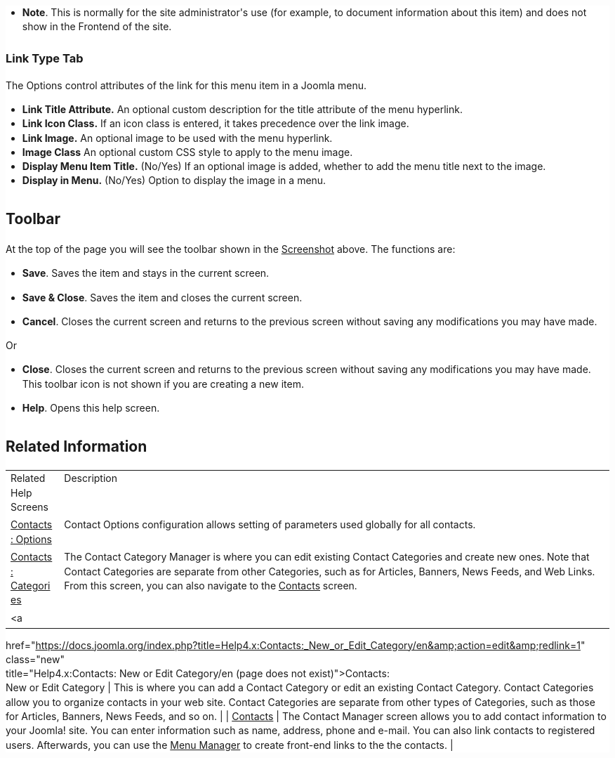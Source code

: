 - **Note**. This is normally for the site administrator's use (for
  example, to document information about this item) and does not show in
  the Frontend of the site.

### Link Type Tab

The Options control attributes of the link for this menu item in a
Joomla menu.

- **Link Title Attribute.** An optional custom description for the title
  attribute of the menu hyperlink.
- **Link Icon Class.** If an icon class is entered, it takes precedence
  over the link image.
- **Link Image.** An optional image to be used with the menu hyperlink.
- **Image Class** An optional custom CSS style to apply to the menu
  image.
- **Display Menu Item Title.** (No/Yes) If an optional image is added,
  whether to add the menu title next to the image.
- **Display in Menu.** (No/Yes) Option to display the image in a menu.

## Toolbar

At the top of the page you will see the toolbar shown in the
[Screenshot](#Screenshot) above. The functions are:

- **Save**. Saves the item and stays in the current screen.



- **Save & Close**. Saves the item and closes the current screen.



- **Cancel**. Closes the current screen and returns to the previous
  screen without saving any modifications you may have made.

Or

- **Close**. Closes the current screen and returns to the previous
  screen without saving any modifications you may have made. This
  toolbar icon is not shown if you are creating a new item.



- **Help**. Opens this help screen.

## Related Information

|                                                                                                                                                                         |                                                                                                                                                                                                                                                                                                                                                                     |
|-------------------------------------------------------------------------------------------------------------------------------------------------------------------------|---------------------------------------------------------------------------------------------------------------------------------------------------------------------------------------------------------------------------------------------------------------------------------------------------------------------------------------------------------------------|
| Related Help Screens                                                                                                                                                    | Description                                                                                                                                                                                                                                                                                                                                                         |
| [Contacts: Options](https://docs.joomla.org/Help4.x:Contacts:_Options/en "Help4.x:Contacts: Options/en")                                                                | Contact Options configuration allows setting of parameters used globally for all contacts.                                                                                                                                                                                                                                                                          |
| [Contacts: Categories](https://docs.joomla.org/Help4.x:Contacts:_Categories/en "Help4.x:Contacts: Categories/en")                                                       | The Contact Category Manager is where you can edit existing Contact Categories and create new ones. Note that Contact Categories are separate from other Categories, such as for Articles, Banners, News Feeds, and Web Links. From this screen, you can also navigate to the [Contacts](https://docs.joomla.org/Help4.x:Contacts/en "Help4.x:Contacts/en") screen. |
| <a                                                                                                                                                                      
 href="https://docs.joomla.org/index.php?title=Help4.x:Contacts:_New_or_Edit_Category/en&amp;action=edit&amp;redlink=1"                                                   
 class="new"                                                                                                                                                              
 title="Help4.x:Contacts: New or Edit Category/en (page does not exist)">Contacts:                                                                                        
 New or Edit Category</a>                                                                                                                                                 | This is where you can add a Contact Category or edit an existing Contact Category. Contact Categories allow you to organize contacts in your web site. Contact Categories are separate from other types of Categories, such as those for Articles, Banners, News Feeds, and so on.                                                                                  |
| [Contacts](https://docs.joomla.org/Help4.x:Contacts/en "Help4.x:Contacts/en")                                                                                           | The Contact Manager screen allows you to add contact information to your Joomla! site. You can enter information such as name, address, phone and e-mail. You can also link contacts to registered users. Afterwards, you can use the [Menu Manager](https://docs.joomla.org/Help4.x:Menus/en "Help4.x:Menus/en") to create front-end links to the the contacts.    |